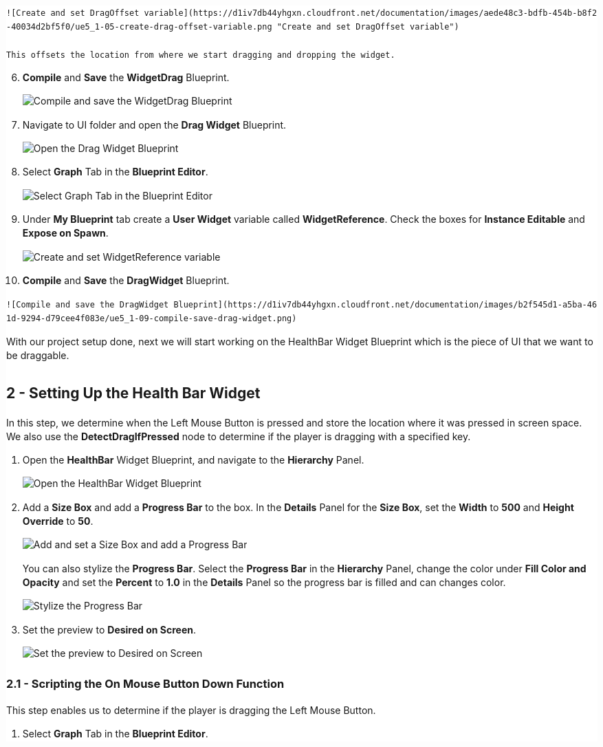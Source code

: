     ![Create and set DragOffset variable](https://d1iv7db44yhgxn.cloudfront.net/documentation/images/aede48c3-bdfb-454b-b8f2-40034d2bf5f0/ue5_1-05-create-drag-offset-variable.png "Create and set DragOffset variable")
    
    This offsets the location from where we start dragging and dropping the widget.
    
6.  **Compile** and **Save** the **WidgetDrag** Blueprint.
    
    ![Compile and save the WidgetDrag Blueprint](https://d1iv7db44yhgxn.cloudfront.net/documentation/images/033cc1da-fd70-442a-97cd-c77ed32e989a/ue5_1-06-compile-save-widget-drag.png "Compile and save the WidgetDrag Blueprint")
7.  Navigate to UI folder and open the **Drag Widget** Blueprint.
    
    ![Open the Drag Widget Blueprint](https://d1iv7db44yhgxn.cloudfront.net/documentation/images/c003d7e0-3556-4c1e-a24e-6a692dbc1012/ue5_1-07-open-drag-widget.png "Open the Drag Widget Blueprint")
8.  Select **Graph** Tab in the **Blueprint Editor**.
    
    ![Select Graph Tab in the Blueprint Editor](https://d1iv7db44yhgxn.cloudfront.net/documentation/images/1e7a3056-0976-466e-b812-f6786295101d/ue5_1-08-select-graph-tab.png "Select Graph Tab in the Blueprint Editor")
9.  Under **My Blueprint** tab create a **User Widget** variable called **WidgetReference**. Check the boxes for **Instance Editable** and **Expose on Spawn**.
    
    ![Create and set WidgetReference variable](https://d1iv7db44yhgxn.cloudfront.net/documentation/images/30cf6573-f33f-4b46-8260-264d6d8105b2/ue5_1-04-create-widget-reference-variable.png "WidgetReference")
10.  **Compile** and **Save** the **DragWidget** Blueprint.
    
    ![Compile and save the DragWidget Blueprint](https://d1iv7db44yhgxn.cloudfront.net/documentation/images/b2f545d1-a5ba-461d-9294-d79cee4f083e/ue5_1-09-compile-save-drag-widget.png)

With our project setup done, next we will start working on the HealthBar Widget Blueprint which is the piece of UI that we want to be draggable.

## 2 - Setting Up the Health Bar Widget

In this step, we determine when the Left Mouse Button is pressed and store the location where it was pressed in screen space. We also use the **DetectDragIfPressed** node to determine if the player is dragging with a specified key.

1.  Open the **HealthBar** Widget Blueprint, and navigate to the **Hierarchy** Panel.
    
    ![Open the HealthBar Widget Blueprint](https://d1iv7db44yhgxn.cloudfront.net/documentation/images/c934666b-0b72-4cb6-9929-801725322af9/ue5_1-10-open-health-bar-widget.png "Open the HealthBar Widget Blueprint")
2.  Add a **Size Box** and add a **Progress Bar** to the box. In the **Details** Panel for the **Size Box**, set the **Width** to **500** and **Height Override** to **50**.
    
    ![Add and set a Size Box and add a Progress Bar](https://d1iv7db44yhgxn.cloudfront.net/documentation/images/4d82d538-9c73-40a8-88e5-0d9a230615b4/ue5_1-11-set-size-box-overrides.png "Add and set a Size Box and add a Progress Bar")
    
    You can also stylize the **Progress Bar**. Select the **Progress Bar** in the **Hierarchy** Panel, change the color under **Fill Color and Opacity** and set the **Percent** to **1.0** in the **Details** Panel so the progress bar is filled and can changes color.
    
    ![Stylize the Progress Bar](https://d1iv7db44yhgxn.cloudfront.net/documentation/images/eab9bb9b-66b7-4c40-a243-4d31fd34f021/ue5_1-12-set-color-and-percent.png "Stylize the Progress Bar")
3.  Set the preview to **Desired on Screen**.
    
    ![Set the preview to Desired on Screen](https://d1iv7db44yhgxn.cloudfront.net/documentation/images/3f4f35bd-0389-42c9-8b5e-d113424bf3db/ue5_1-13-set-desired-on-screen.png "Set the preview to Desired on Screen")

### 2.1 - Scripting the On Mouse Button Down Function

This step enables us to determine if the player is dragging the Left Mouse Button.

1.  Select **Graph** Tab in the **Blueprint Editor**.
    
